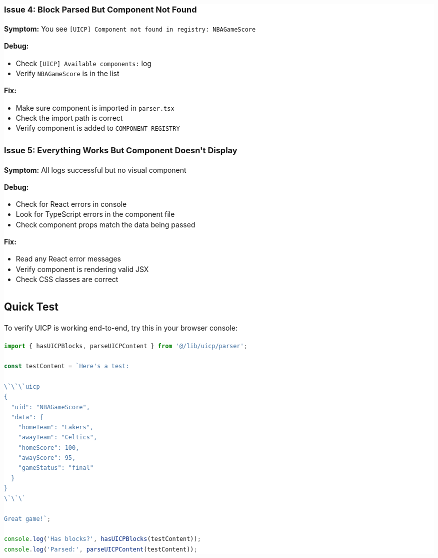 ### Issue 4: Block Parsed But Component Not Found
**Symptom:** You see `[UICP] Component not found in registry: NBAGameScore`

**Debug:**
- Check `[UICP] Available components:` log
- Verify `NBAGameScore` is in the list

**Fix:**
- Make sure component is imported in `parser.tsx`
- Check the import path is correct
- Verify component is added to `COMPONENT_REGISTRY`

### Issue 5: Everything Works But Component Doesn't Display
**Symptom:** All logs successful but no visual component

**Debug:**
- Check for React errors in console
- Look for TypeScript errors in the component file
- Check component props match the data being passed

**Fix:**
- Read any React error messages
- Verify component is rendering valid JSX
- Check CSS classes are correct

## Quick Test

To verify UICP is working end-to-end, try this in your browser console:

```javascript
import { hasUICPBlocks, parseUICPContent } from '@/lib/uicp/parser';

const testContent = `Here's a test:

\`\`\`uicp
{
  "uid": "NBAGameScore",
  "data": {
    "homeTeam": "Lakers",
    "awayTeam": "Celtics",
    "homeScore": 100,
    "awayScore": 95,
    "gameStatus": "final"
  }
}
\`\`\`

Great game!`;

console.log('Has blocks?', hasUICPBlocks(testContent));
console.log('Parsed:', parseUICPContent(testContent));
```
